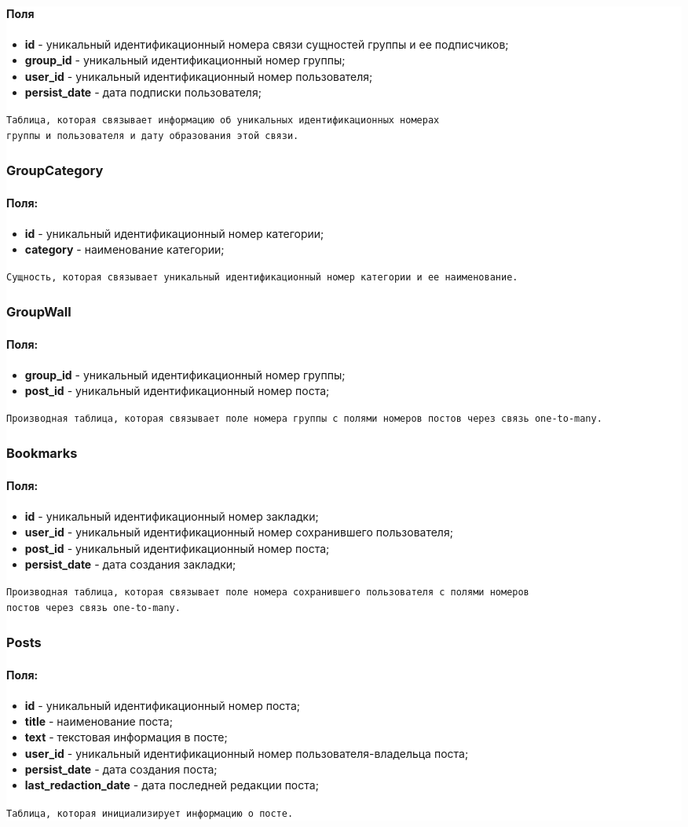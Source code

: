 #### Поля

- **id** - уникальный идентификационный номера связи сущностей группы и ее подписчиков;
- **group_id** - уникальный идентификационный номер группы;
- **user_id** - уникальный идентификационный номер пользователя;
- **persist_date** - дата подписки пользователя;
```
Таблица, которая связывает информацию об уникальных идентификационных номерах
группы и пользователя и дату образования этой связи.
```

### GroupCategory

#### Поля:

- **id** - уникальный идентификационный номер категории;
- **category** - наименование категории;
```
Сущность, которая связывает уникальный идентификационный номер категории и ее наименование.
```

### GroupWall

#### Поля:

- **group_id** - уникальный идентификационный номер группы;
- **post_id** - уникальный идентификационный номер поста;
```
Производная таблица, которая связывает поле номера группы с полями номеров постов через связь one-to-many.
```

### Bookmarks

#### Поля:

- **id** - уникальный идентификационный номер закладки;
- **user_id** - уникальный идентификационный номер сохранившего пользователя;
- **post_id** - уникальный идентификационный номер поста;
- **persist_date** - дата создания закладки;
```
Производная таблица, которая связывает поле номера сохранившего пользователя с полями номеров 
постов через связь one-to-many.
```

### Posts

#### Поля:

- **id** - уникальный идентификационный номер поста;
- **title** - наименование поста;
- **text** - текстовая информация в посте;
- **user_id** - уникальный идентификационный номер пользователя-владельца поста;
- **persist_date** - дата создания поста;
- **last_redaction_date** - дата последней редакции поста;
```
Таблица, которая инициализирует информацию о посте.
```
